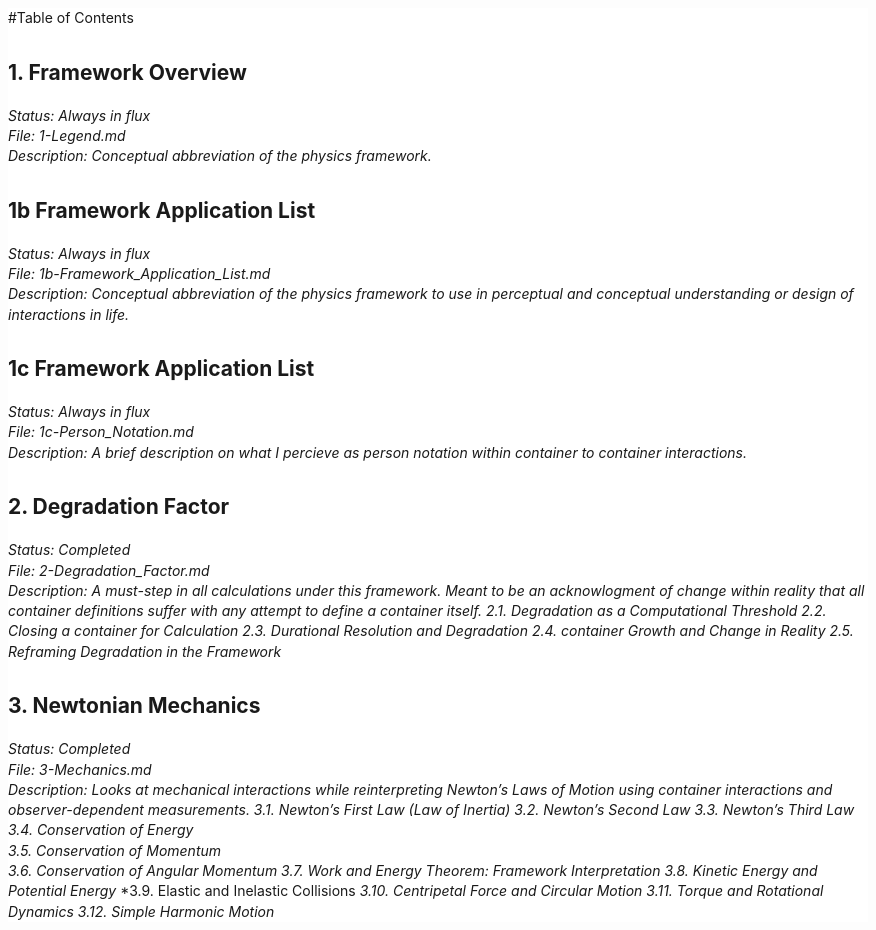 #Table of Contents

## 1. Framework Overview
*Status: Always in flux*  
*File: 1-Legend.md*  
*Description: Conceptual abbreviation of the physics framework.*

## 1b Framework Application List
*Status: Always in flux*  
*File: 1b-Framework_Application_List.md*  
*Description: Conceptual abbreviation of the physics framework to use in perceptual and conceptual understanding or design of interactions in life.*

## 1c Framework Application List
*Status: Always in flux*  
*File: 1c-Person_Notation.md*  
*Description: A brief description on what I percieve as person notation within container to container interactions.*

## 2. Degradation Factor
*Status: Completed*  
*File: 2-Degradation_Factor.md*  
*Description: A must-step in all calculations under this framework.  Meant to be an acknowlogment of change within reality that all container definitions suffer with any attempt to define a container itself.*
*2.1. Degradation as a Computational Threshold*
*2.2. Closing a container for Calculation*
*2.3. Durational Resolution and Degradation*
*2.4. container Growth and Change in Reality*
*2.5. Reframing Degradation in the Framework*


## 3. Newtonian Mechanics
*Status: Completed*  
*File: 3-Mechanics.md*  
*Description: Looks at mechanical interactions while reinterpreting Newton’s Laws of Motion using container interactions and observer-dependent measurements.*
*3.1. Newton’s First Law (Law of Inertia)*
*3.2. Newton’s Second Law*
*3.3. Newton’s Third Law*
*3.4. Conservation of Energy*  
*3.5. Conservation of Momentum*  
*3.6. Conservation of Angular Momentum*
*3.7. Work and Energy Theorem: Framework Interpretation*
*3.8. Kinetic Energy and Potential Energy*
*3.9. Elastic and Inelastic Collisions
*3.10. Centripetal Force and Circular Motion*
*3.11. Torque and Rotational Dynamics*
*3.12. Simple Harmonic Motion*
